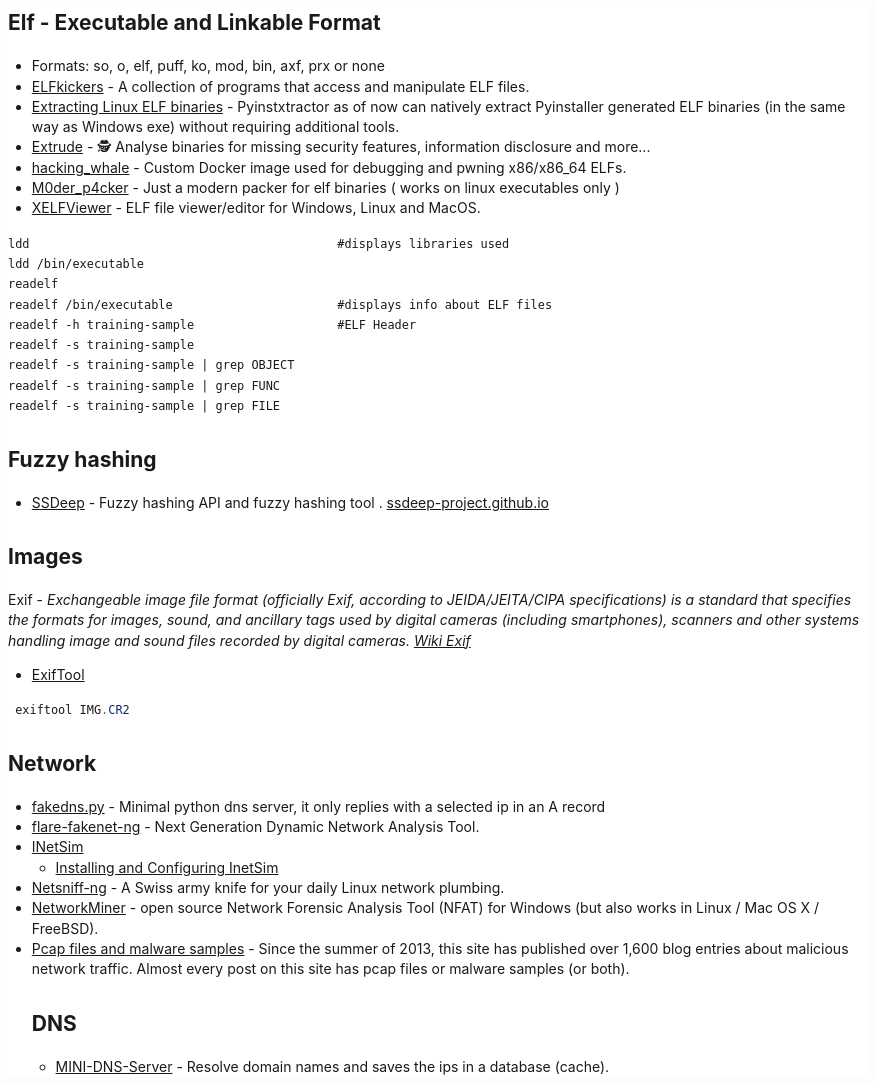 ## Elf - Executable and Linkable Format
- Formats: so, o, elf, puff, ko, mod, bin, axf, prx or none
- [ELFkickers](https://github.com/BR903/ELFkickers) - A collection of programs that access and manipulate ELF files.
- [Extracting Linux ELF binaries](https://github.com/extremecoders-re/pyinstxtractor/wiki/Extracting-Linux-ELF-binaries) - Pyinstxtractor as of now can natively extract Pyinstaller generated ELF binaries (in the same way as Windows exe) without requiring additional tools.
- [Extrude](https://github.com/liamg/extrude) - 🕵️ Analyse binaries for missing security features, information disclosure and more...
- [hacking_whale](https://github.com/oneNutW0nder/hacking_whale) - Custom Docker image used for debugging and pwning x86/x86_64 ELFs.
- [M0der_p4cker](https://github.com/n4sm/m0dern_p4cker) - Just a modern packer for elf binaries ( works on linux executables only ) 
- [XELFViewer](https://github.com/horsicq/XELFViewer) - ELF file viewer/editor for Windows, Linux and MacOS.
````
ldd                                           #displays libraries used
ldd /bin/executable
readelf
readelf /bin/executable                       #displays info about ELF files
readelf -h training-sample                    #ELF Header
readelf -s training-sample
readelf -s training-sample | grep OBJECT
readelf -s training-sample | grep FUNC
readelf -s training-sample | grep FILE
````

## Fuzzy hashing
- [SSDeep](https://github.com/ssdeep-project/ssdeep) - Fuzzy hashing API and fuzzy hashing tool . [ssdeep-project.github.io](https://ssdeep-project.github.io/ssdeep/index.html)

## Images
Exif - _Exchangeable image file format (officially Exif, according to JEIDA/JEITA/CIPA specifications) is a standard that specifies the formats for images, sound, and ancillary tags used by digital cameras (including smartphones), scanners and other systems handling image and sound files recorded by digital cameras. [Wiki Exif](https://en.wikipedia.org/wiki/Exif)_
- [ExifTool](https://exiftool.org)
````powershell
 exiftool IMG.CR2
````
## Network
- [fakedns.py](https://code.activestate.com/recipes/491264-mini-fake-dns-server/) - Minimal python dns server, it only replies with a selected ip in an A record
- [flare-fakenet-ng](https://github.com/fireeye/flare-fakenet-ng) - Next Generation Dynamic Network Analysis Tool.
- [INetSim](https://www.inetsim.org/)
  - [Installing and Configuring InetSim](https://www.techanarchy.net/installing-and-configuring-inetsim/)
- [Netsniff-ng](https://github.com/netsniff-ng/netsniff-ng) - A Swiss army knife for your daily Linux network plumbing.
- [NetworkMiner](https://www.netresec.com/?page=Networkminer) - open source Network Forensic Analysis Tool (NFAT) for Windows (but also works in Linux / Mac OS X / FreeBSD).
- [Pcap files and malware samples](https://malware-traffic-analysis.net) - Since the summer of 2013, this site has published over 1,600 blog entries about malicious network traffic.  Almost every post on this site has pcap files or malware samples (or both).
  ## DNS
  - [MINI-DNS-Server](https://github.com/alexsilva/MINI-DNS-Server) - Resolve domain names and saves the ips in a database (cache). 
